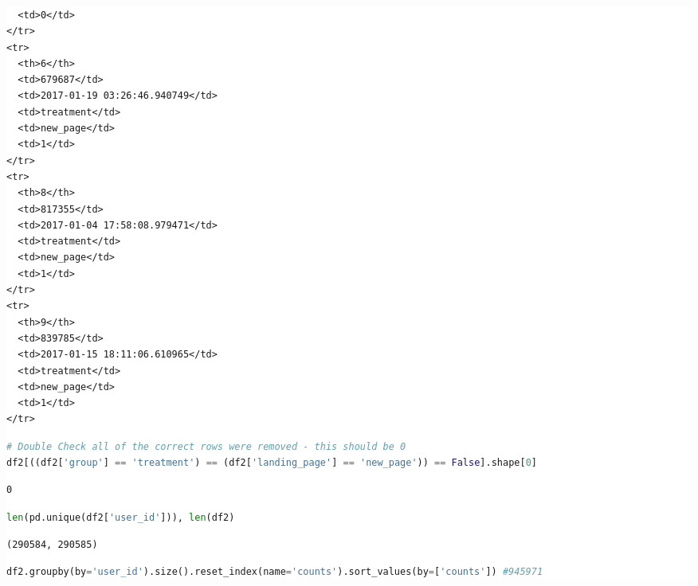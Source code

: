       <td>0</td>
    </tr>
    <tr>
      <th>6</th>
      <td>679687</td>
      <td>2017-01-19 03:26:46.940749</td>
      <td>treatment</td>
      <td>new_page</td>
      <td>1</td>
    </tr>
    <tr>
      <th>8</th>
      <td>817355</td>
      <td>2017-01-04 17:58:08.979471</td>
      <td>treatment</td>
      <td>new_page</td>
      <td>1</td>
    </tr>
    <tr>
      <th>9</th>
      <td>839785</td>
      <td>2017-01-15 18:11:06.610965</td>
      <td>treatment</td>
      <td>new_page</td>
      <td>1</td>
    </tr>
  </tbody>
</table>
</div>




```python
# Double Check all of the correct rows were removed - this should be 0
df2[((df2['group'] == 'treatment') == (df2['landing_page'] == 'new_page')) == False].shape[0]
```




    0




```python
len(pd.unique(df2['user_id'])), len(df2)
```




    (290584, 290585)




```python
df2.groupby(by='user_id').size().reset_index(name='counts').sort_values(by=['counts']) #945971
```
